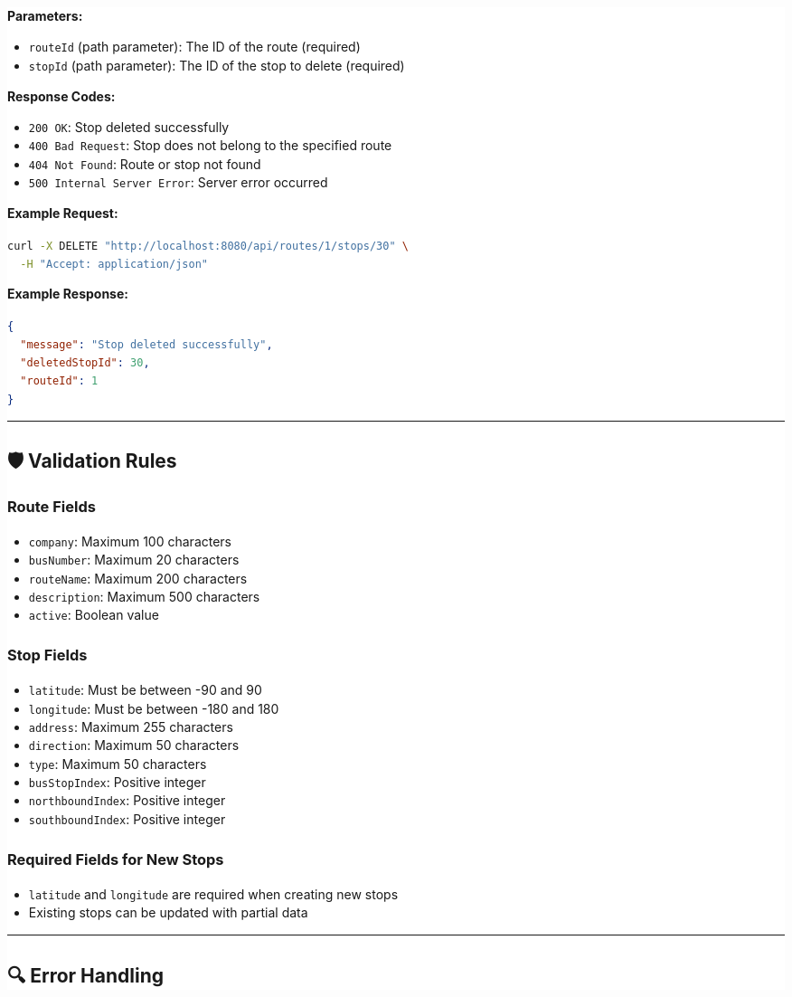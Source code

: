 **Parameters:**
- `routeId` (path parameter): The ID of the route (required)
- `stopId` (path parameter): The ID of the stop to delete (required)

**Response Codes:**
- `200 OK`: Stop deleted successfully
- `400 Bad Request`: Stop does not belong to the specified route
- `404 Not Found`: Route or stop not found
- `500 Internal Server Error`: Server error occurred

**Example Request:**
```bash
curl -X DELETE "http://localhost:8080/api/routes/1/stops/30" \
  -H "Accept: application/json"
```

**Example Response:**
```json
{
  "message": "Stop deleted successfully",
  "deletedStopId": 30,
  "routeId": 1
}
```

---

## 🛡️ Validation Rules

### Route Fields
- `company`: Maximum 100 characters
- `busNumber`: Maximum 20 characters
- `routeName`: Maximum 200 characters
- `description`: Maximum 500 characters
- `active`: Boolean value

### Stop Fields
- `latitude`: Must be between -90 and 90
- `longitude`: Must be between -180 and 180
- `address`: Maximum 255 characters
- `direction`: Maximum 50 characters
- `type`: Maximum 50 characters
- `busStopIndex`: Positive integer
- `northboundIndex`: Positive integer
- `southboundIndex`: Positive integer

### Required Fields for New Stops
- `latitude` and `longitude` are required when creating new stops
- Existing stops can be updated with partial data

---

## 🔍 Error Handling
